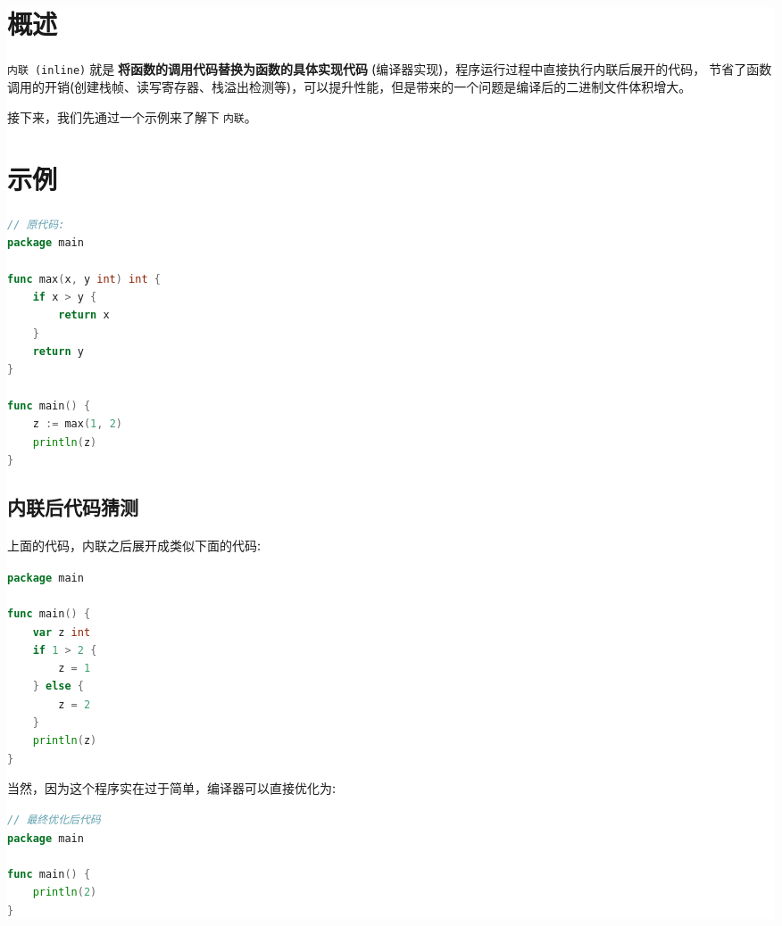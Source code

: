 # 概述

`内联 (inline)` 就是 **将函数的调用代码替换为函数的具体实现代码** (编译器实现)，程序运行过程中直接执行内联后展开的代码，
节省了函数调用的开销(创建栈帧、读写寄存器、栈溢出检测等)，可以提升性能，但是带来的一个问题是编译后的二进制文件体积增大。

接下来，我们先通过一个示例来了解下 `内联`。

# 示例

```go
// 原代码:
package main

func max(x, y int) int {
	if x > y {
		return x
	}
	return y
}

func main() {
	z := max(1, 2)
	println(z)
}
```

## 内联后代码猜测

上面的代码，内联之后展开成类似下面的代码:

```go
package main

func main() {
	var z int
	if 1 > 2 {
		z = 1
	} else {
		z = 2
	}
	println(z)
}
```

当然，因为这个程序实在过于简单，编译器可以直接优化为:

```go
// 最终优化后代码
package main

func main() {
	println(2)
}
```
